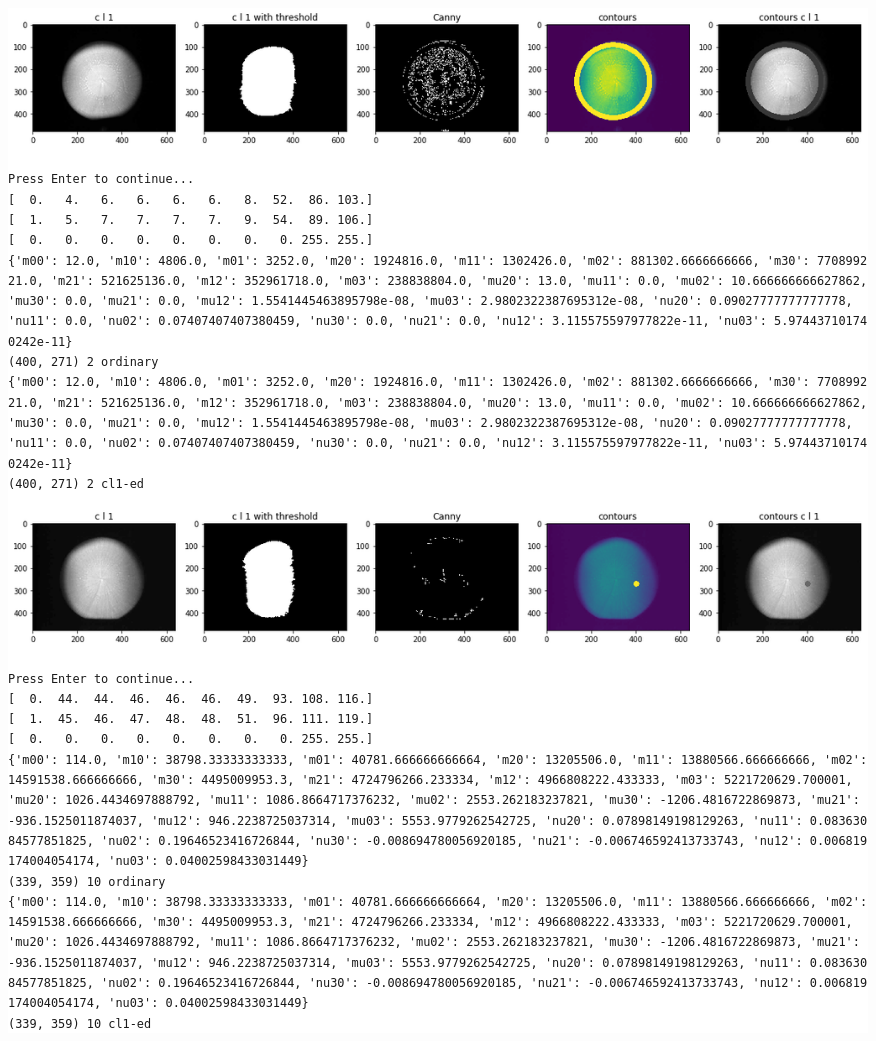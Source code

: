 

![png](output_1_13.png)


    Press Enter to continue...
    [  0.   4.   6.   6.   6.   6.   8.  52.  86. 103.]
    [  1.   5.   7.   7.   7.   7.   9.  54.  89. 106.]
    [  0.   0.   0.   0.   0.   0.   0.   0. 255. 255.]
    {'m00': 12.0, 'm10': 4806.0, 'm01': 3252.0, 'm20': 1924816.0, 'm11': 1302426.0, 'm02': 881302.6666666666, 'm30': 770899221.0, 'm21': 521625136.0, 'm12': 352961718.0, 'm03': 238838804.0, 'mu20': 13.0, 'mu11': 0.0, 'mu02': 10.666666666627862, 'mu30': 0.0, 'mu21': 0.0, 'mu12': 1.5541445463895798e-08, 'mu03': 2.9802322387695312e-08, 'nu20': 0.09027777777777778, 'nu11': 0.0, 'nu02': 0.07407407407380459, 'nu30': 0.0, 'nu21': 0.0, 'nu12': 3.115575597977822e-11, 'nu03': 5.974437101740242e-11}
    (400, 271) 2 ordinary
    {'m00': 12.0, 'm10': 4806.0, 'm01': 3252.0, 'm20': 1924816.0, 'm11': 1302426.0, 'm02': 881302.6666666666, 'm30': 770899221.0, 'm21': 521625136.0, 'm12': 352961718.0, 'm03': 238838804.0, 'mu20': 13.0, 'mu11': 0.0, 'mu02': 10.666666666627862, 'mu30': 0.0, 'mu21': 0.0, 'mu12': 1.5541445463895798e-08, 'mu03': 2.9802322387695312e-08, 'nu20': 0.09027777777777778, 'nu11': 0.0, 'nu02': 0.07407407407380459, 'nu30': 0.0, 'nu21': 0.0, 'nu12': 3.115575597977822e-11, 'nu03': 5.974437101740242e-11}
    (400, 271) 2 cl1-ed
    


![png](output_1_15.png)


    Press Enter to continue...
    [  0.  44.  44.  46.  46.  46.  49.  93. 108. 116.]
    [  1.  45.  46.  47.  48.  48.  51.  96. 111. 119.]
    [  0.   0.   0.   0.   0.   0.   0.   0. 255. 255.]
    {'m00': 114.0, 'm10': 38798.33333333333, 'm01': 40781.666666666664, 'm20': 13205506.0, 'm11': 13880566.666666666, 'm02': 14591538.666666666, 'm30': 4495009953.3, 'm21': 4724796266.233334, 'm12': 4966808222.433333, 'm03': 5221720629.700001, 'mu20': 1026.4434697888792, 'mu11': 1086.8664717376232, 'mu02': 2553.262183237821, 'mu30': -1206.4816722869873, 'mu21': -936.1525011874037, 'mu12': 946.2238725037314, 'mu03': 5553.9779262542725, 'nu20': 0.07898149198129263, 'nu11': 0.08363084577851825, 'nu02': 0.19646523416726844, 'nu30': -0.008694780056920185, 'nu21': -0.006746592413733743, 'nu12': 0.006819174004054174, 'nu03': 0.04002598433031449}
    (339, 359) 10 ordinary
    {'m00': 114.0, 'm10': 38798.33333333333, 'm01': 40781.666666666664, 'm20': 13205506.0, 'm11': 13880566.666666666, 'm02': 14591538.666666666, 'm30': 4495009953.3, 'm21': 4724796266.233334, 'm12': 4966808222.433333, 'm03': 5221720629.700001, 'mu20': 1026.4434697888792, 'mu11': 1086.8664717376232, 'mu02': 2553.262183237821, 'mu30': -1206.4816722869873, 'mu21': -936.1525011874037, 'mu12': 946.2238725037314, 'mu03': 5553.9779262542725, 'nu20': 0.07898149198129263, 'nu11': 0.08363084577851825, 'nu02': 0.19646523416726844, 'nu30': -0.008694780056920185, 'nu21': -0.006746592413733743, 'nu12': 0.006819174004054174, 'nu03': 0.04002598433031449}
    (339, 359) 10 cl1-ed
    